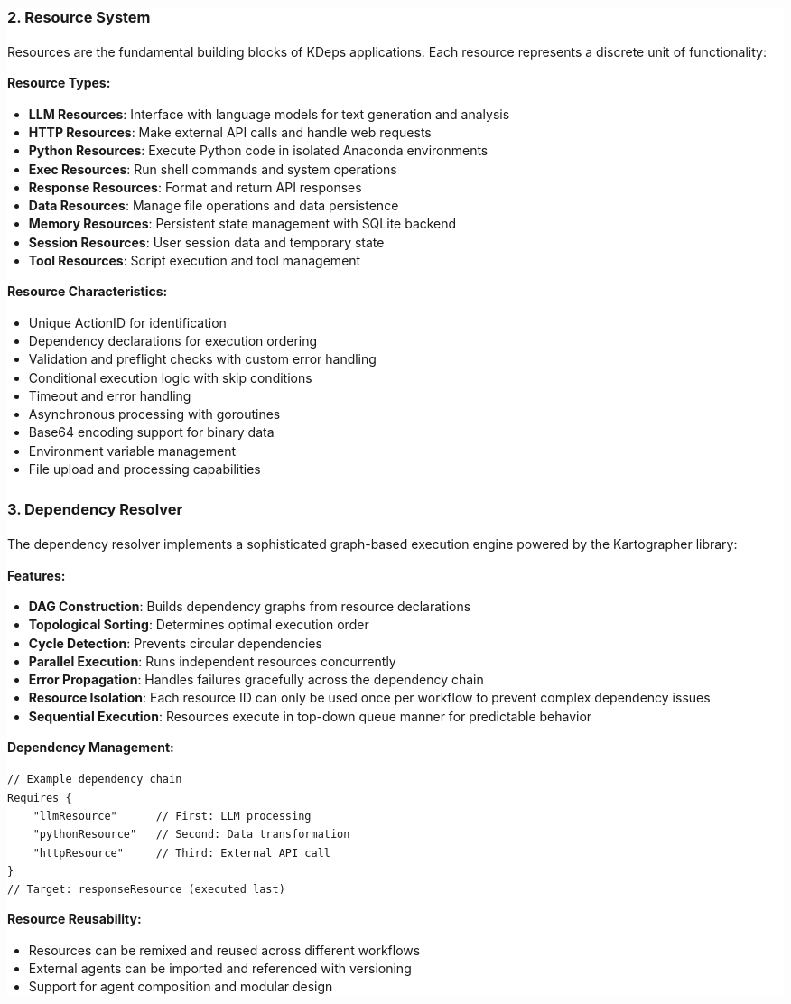### 2. Resource System

Resources are the fundamental building blocks of KDeps applications. Each resource represents a discrete unit of functionality:

**Resource Types:**
- **LLM Resources**: Interface with language models for text generation and analysis
- **HTTP Resources**: Make external API calls and handle web requests
- **Python Resources**: Execute Python code in isolated Anaconda environments
- **Exec Resources**: Run shell commands and system operations
- **Response Resources**: Format and return API responses
- **Data Resources**: Manage file operations and data persistence
- **Memory Resources**: Persistent state management with SQLite backend
- **Session Resources**: User session data and temporary state
- **Tool Resources**: Script execution and tool management

**Resource Characteristics:**
- Unique ActionID for identification
- Dependency declarations for execution ordering
- Validation and preflight checks with custom error handling
- Conditional execution logic with skip conditions
- Timeout and error handling
- Asynchronous processing with goroutines
- Base64 encoding support for binary data
- Environment variable management
- File upload and processing capabilities

### 3. Dependency Resolver

The dependency resolver implements a sophisticated graph-based execution engine powered by the Kartographer library:

**Features:**
- **DAG Construction**: Builds dependency graphs from resource declarations
- **Topological Sorting**: Determines optimal execution order
- **Cycle Detection**: Prevents circular dependencies
- **Parallel Execution**: Runs independent resources concurrently
- **Error Propagation**: Handles failures gracefully across the dependency chain
- **Resource Isolation**: Each resource ID can only be used once per workflow to prevent complex dependency issues
- **Sequential Execution**: Resources execute in top-down queue manner for predictable behavior

**Dependency Management:**
```pkl
// Example dependency chain
Requires {
    "llmResource"      // First: LLM processing
    "pythonResource"   // Second: Data transformation
    "httpResource"     // Third: External API call
}
// Target: responseResource (executed last)
```

**Resource Reusability:**
- Resources can be remixed and reused across different workflows
- External agents can be imported and referenced with versioning
- Support for agent composition and modular design
